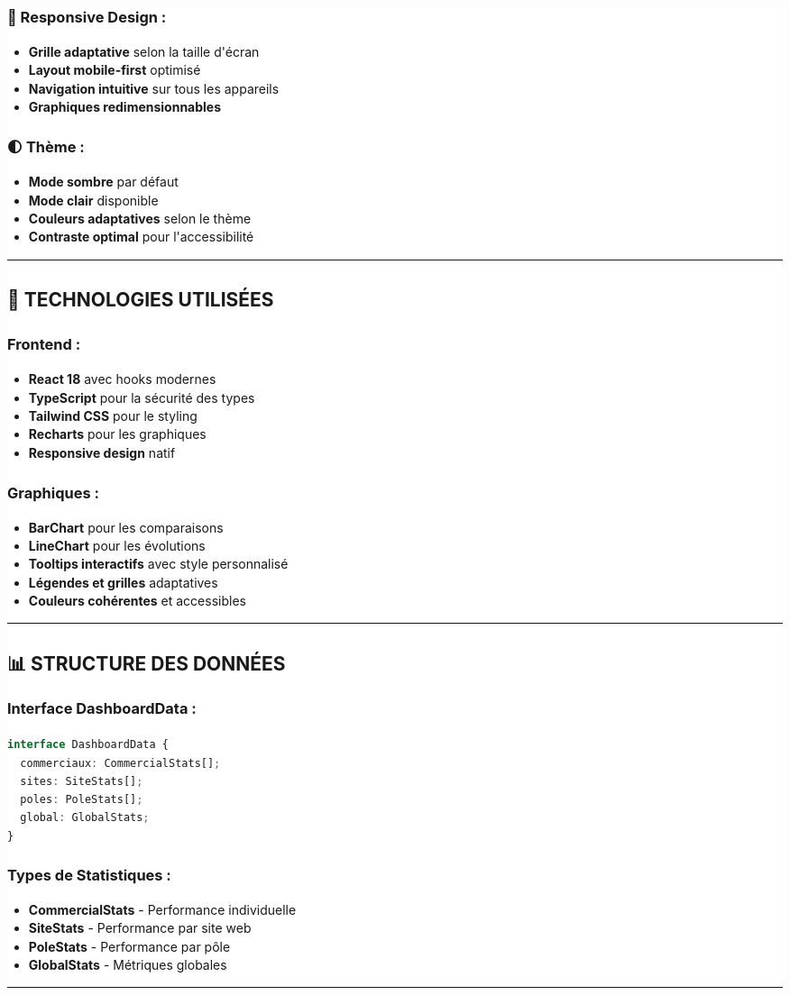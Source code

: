 ### **📱 Responsive Design :**
- **Grille adaptative** selon la taille d'écran
- **Layout mobile-first** optimisé
- **Navigation intuitive** sur tous les appareils
- **Graphiques redimensionnables**

### **🌓 Thème :**
- **Mode sombre** par défaut
- **Mode clair** disponible
- **Couleurs adaptatives** selon le thème
- **Contraste optimal** pour l'accessibilité

---

## 🔧 **TECHNOLOGIES UTILISÉES**

### **Frontend :**
- **React 18** avec hooks modernes
- **TypeScript** pour la sécurité des types
- **Tailwind CSS** pour le styling
- **Recharts** pour les graphiques
- **Responsive design** natif

### **Graphiques :**
- **BarChart** pour les comparaisons
- **LineChart** pour les évolutions
- **Tooltips interactifs** avec style personnalisé
- **Légendes et grilles** adaptatives
- **Couleurs cohérentes** et accessibles

---

## 📊 **STRUCTURE DES DONNÉES**

### **Interface DashboardData :**
```typescript
interface DashboardData {
  commerciaux: CommercialStats[];
  sites: SiteStats[];
  poles: PoleStats[];
  global: GlobalStats;
}
```

### **Types de Statistiques :**
- **CommercialStats** - Performance individuelle
- **SiteStats** - Performance par site web
- **PoleStats** - Performance par pôle
- **GlobalStats** - Métriques globales

---